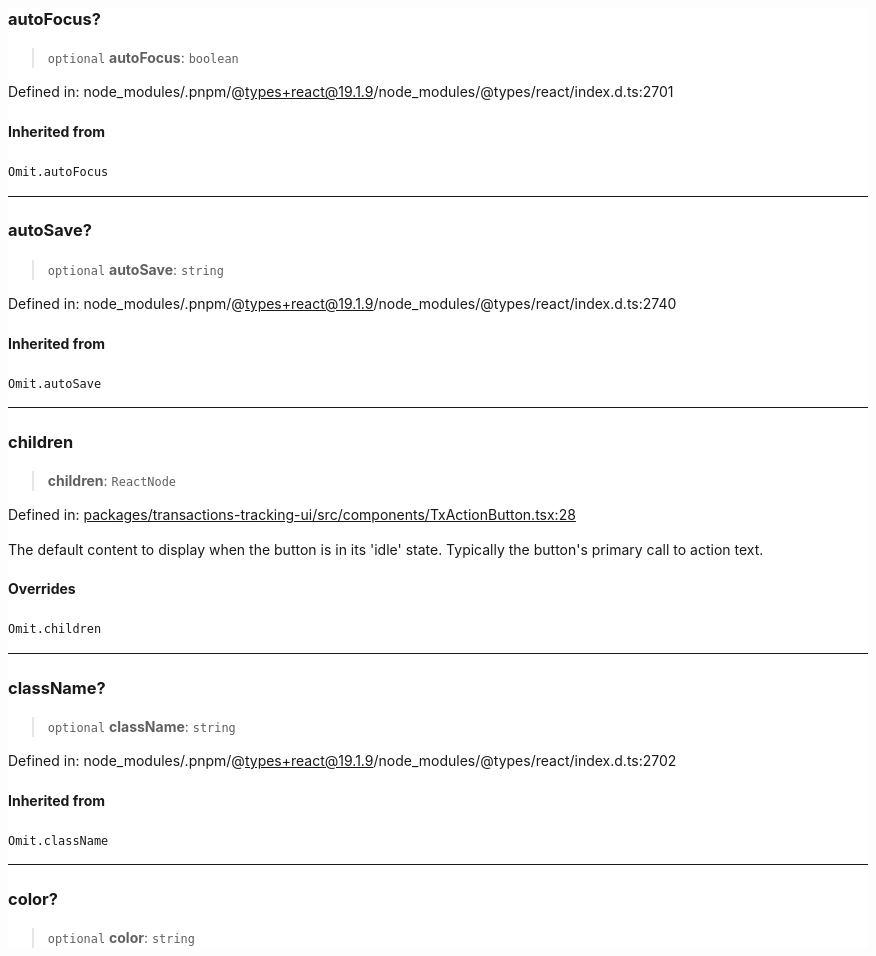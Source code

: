 ### autoFocus?

> `optional` **autoFocus**: `boolean`

Defined in: node\_modules/.pnpm/@types+react@19.1.9/node\_modules/@types/react/index.d.ts:2701

#### Inherited from

`Omit.autoFocus`

***

### autoSave?

> `optional` **autoSave**: `string`

Defined in: node\_modules/.pnpm/@types+react@19.1.9/node\_modules/@types/react/index.d.ts:2740

#### Inherited from

`Omit.autoSave`

***

### children

> **children**: `ReactNode`

Defined in: [packages/transactions-tracking-ui/src/components/TxActionButton.tsx:28](https://github.com/TuwaIO/web3-transactions-tracking/blob/3081a57d5574d8647dc433129ed2c38de6defd83/packages/transactions-tracking-ui/src/components/TxActionButton.tsx#L28)

The default content to display when the button is in its 'idle' state. Typically the button's primary call to action text.

#### Overrides

`Omit.children`

***

### className?

> `optional` **className**: `string`

Defined in: node\_modules/.pnpm/@types+react@19.1.9/node\_modules/@types/react/index.d.ts:2702

#### Inherited from

`Omit.className`

***

### color?

> `optional` **color**: `string`
